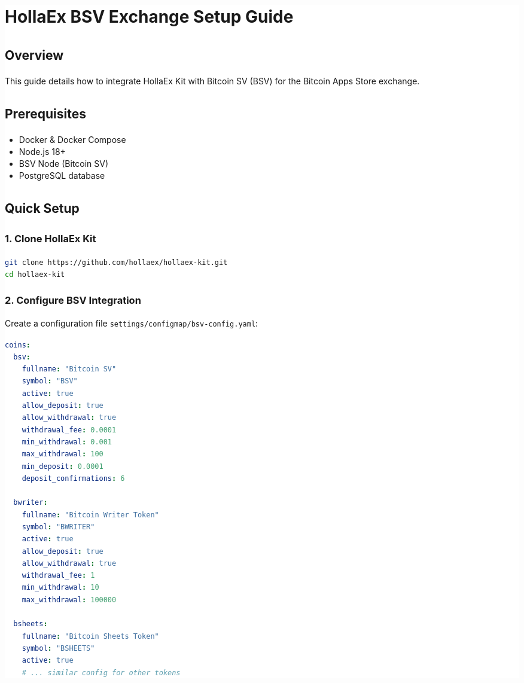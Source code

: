 # HollaEx BSV Exchange Setup Guide

## Overview
This guide details how to integrate HollaEx Kit with Bitcoin SV (BSV) for the Bitcoin Apps Store exchange.

## Prerequisites
- Docker & Docker Compose
- Node.js 18+
- BSV Node (Bitcoin SV)
- PostgreSQL database

## Quick Setup

### 1. Clone HollaEx Kit
```bash
git clone https://github.com/hollaex/hollaex-kit.git
cd hollaex-kit
```

### 2. Configure BSV Integration

Create a configuration file `settings/configmap/bsv-config.yaml`:

```yaml
coins:
  bsv:
    fullname: "Bitcoin SV"
    symbol: "BSV"
    active: true
    allow_deposit: true
    allow_withdrawal: true
    withdrawal_fee: 0.0001
    min_withdrawal: 0.001
    max_withdrawal: 100
    min_deposit: 0.0001
    deposit_confirmations: 6
    
  bwriter:
    fullname: "Bitcoin Writer Token"
    symbol: "BWRITER"
    active: true
    allow_deposit: true
    allow_withdrawal: true
    withdrawal_fee: 1
    min_withdrawal: 10
    max_withdrawal: 100000
    
  bsheets:
    fullname: "Bitcoin Sheets Token"
    symbol: "BSHEETS"
    active: true
    # ... similar config for other tokens
```

